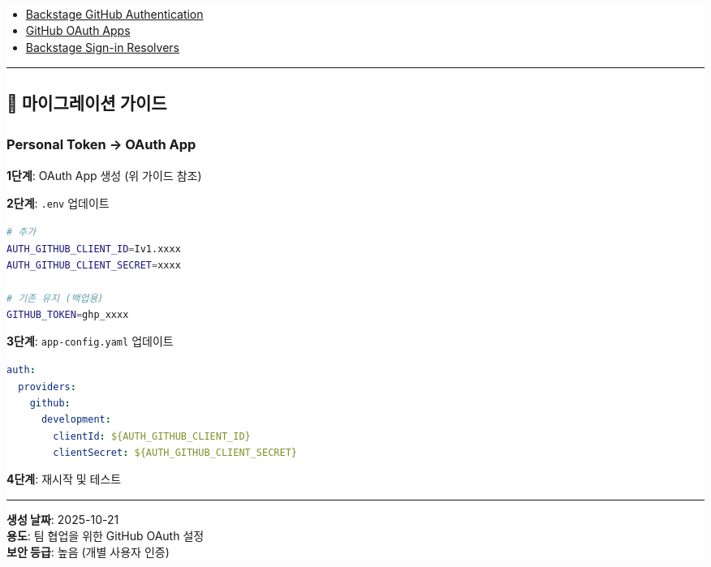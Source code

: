 - [Backstage GitHub Authentication](https://backstage.io/docs/auth/github/provider)
- [GitHub OAuth Apps](https://docs.github.com/en/developers/apps/building-oauth-apps)
- [Backstage Sign-in Resolvers](https://backstage.io/docs/auth/identity-resolver)

---

## 🔄 마이그레이션 가이드

### Personal Token → OAuth App

**1단계**: OAuth App 생성 (위 가이드 참조)

**2단계**: `.env` 업데이트
```bash
# 추가
AUTH_GITHUB_CLIENT_ID=Iv1.xxxx
AUTH_GITHUB_CLIENT_SECRET=xxxx

# 기존 유지 (백업용)
GITHUB_TOKEN=ghp_xxxx
```

**3단계**: `app-config.yaml` 업데이트
```yaml
auth:
  providers:
    github:
      development:
        clientId: ${AUTH_GITHUB_CLIENT_ID}
        clientSecret: ${AUTH_GITHUB_CLIENT_SECRET}
```

**4단계**: 재시작 및 테스트

---

**생성 날짜**: 2025-10-21  
**용도**: 팀 협업을 위한 GitHub OAuth 설정  
**보안 등급**: 높음 (개별 사용자 인증)

